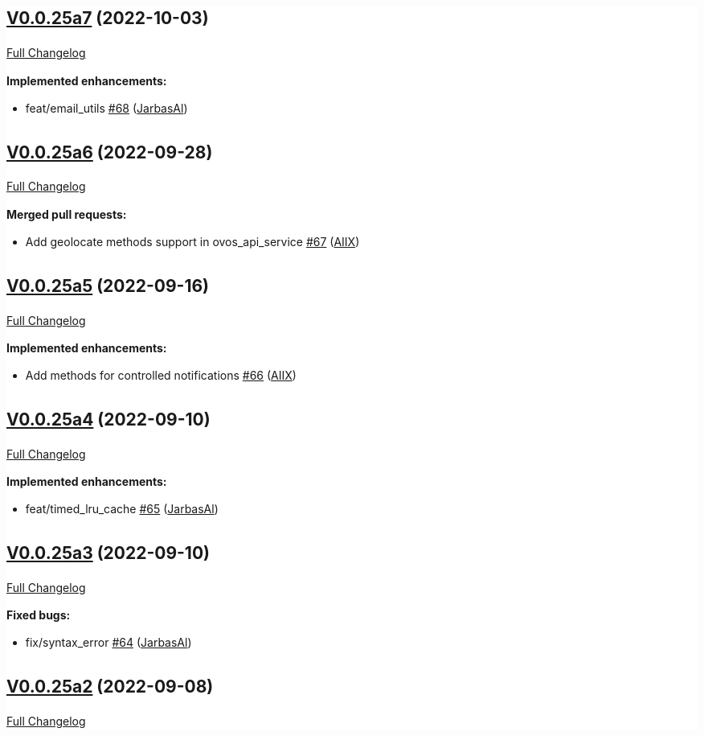 ## [V0.0.25a7](https://github.com/OpenVoiceOS/ovos-utils/tree/V0.0.25a7) (2022-10-03)

[Full Changelog](https://github.com/OpenVoiceOS/ovos-utils/compare/V0.0.25a6...V0.0.25a7)

**Implemented enhancements:**

- feat/email\_utils [\#68](https://github.com/OpenVoiceOS/ovos-utils/pull/68) ([JarbasAl](https://github.com/JarbasAl))

## [V0.0.25a6](https://github.com/OpenVoiceOS/ovos-utils/tree/V0.0.25a6) (2022-09-28)

[Full Changelog](https://github.com/OpenVoiceOS/ovos-utils/compare/V0.0.25a5...V0.0.25a6)

**Merged pull requests:**

- Add geolocate methods support in ovos\_api\_service [\#67](https://github.com/OpenVoiceOS/ovos-utils/pull/67) ([AIIX](https://github.com/AIIX))

## [V0.0.25a5](https://github.com/OpenVoiceOS/ovos-utils/tree/V0.0.25a5) (2022-09-16)

[Full Changelog](https://github.com/OpenVoiceOS/ovos-utils/compare/V0.0.25a4...V0.0.25a5)

**Implemented enhancements:**

- Add methods for controlled notifications [\#66](https://github.com/OpenVoiceOS/ovos-utils/pull/66) ([AIIX](https://github.com/AIIX))

## [V0.0.25a4](https://github.com/OpenVoiceOS/ovos-utils/tree/V0.0.25a4) (2022-09-10)

[Full Changelog](https://github.com/OpenVoiceOS/ovos-utils/compare/V0.0.25a3...V0.0.25a4)

**Implemented enhancements:**

- feat/timed\_lru\_cache [\#65](https://github.com/OpenVoiceOS/ovos-utils/pull/65) ([JarbasAl](https://github.com/JarbasAl))

## [V0.0.25a3](https://github.com/OpenVoiceOS/ovos-utils/tree/V0.0.25a3) (2022-09-10)

[Full Changelog](https://github.com/OpenVoiceOS/ovos-utils/compare/V0.0.25a2...V0.0.25a3)

**Fixed bugs:**

- fix/syntax\_error [\#64](https://github.com/OpenVoiceOS/ovos-utils/pull/64) ([JarbasAl](https://github.com/JarbasAl))

## [V0.0.25a2](https://github.com/OpenVoiceOS/ovos-utils/tree/V0.0.25a2) (2022-09-08)

[Full Changelog](https://github.com/OpenVoiceOS/ovos-utils/compare/V0.0.25a1...V0.0.25a2)
